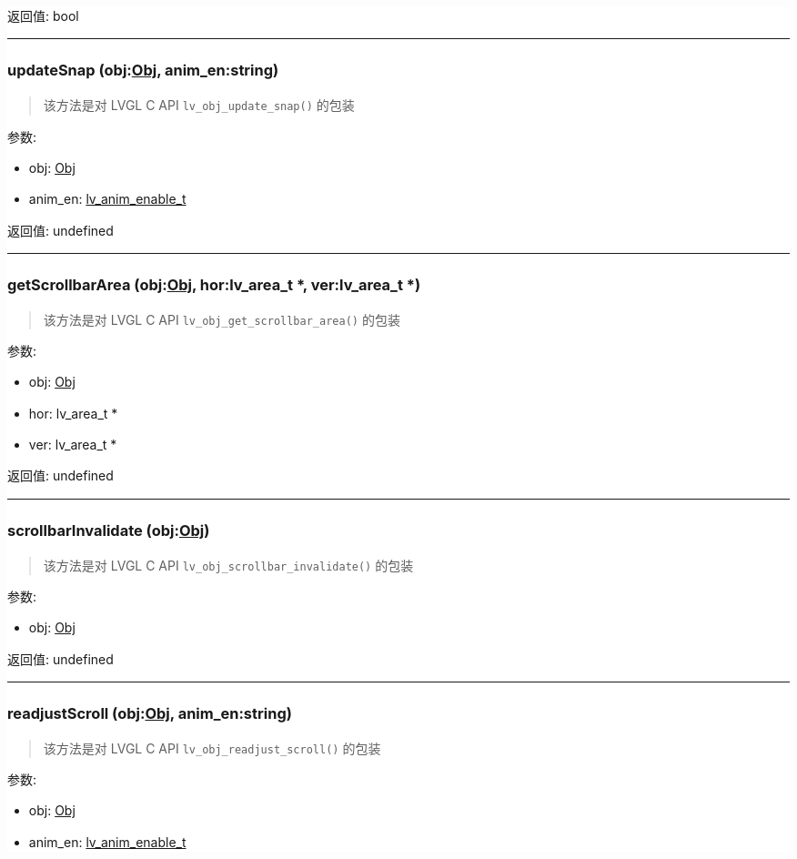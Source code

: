 返回值:
bool

-----

### updateSnap (obj:[Obj](../Obj), anim_en:string)

> 该方法是对 LVGL C API `lv_obj_update_snap()` 的包装

参数:

* obj: [Obj](../Obj)

* anim_en: [lv_anim_enable_t](../const/#lv_anim_enable_t)

返回值:
undefined

-----

### getScrollbarArea (obj:[Obj](../Obj), hor:lv_area_t *, ver:lv_area_t *)

> 该方法是对 LVGL C API `lv_obj_get_scrollbar_area()` 的包装

参数:

* obj: [Obj](../Obj)

* hor: lv_area_t *

* ver: lv_area_t *

返回值:
undefined

-----

### scrollbarInvalidate (obj:[Obj](../Obj))

> 该方法是对 LVGL C API `lv_obj_scrollbar_invalidate()` 的包装

参数:

* obj: [Obj](../Obj)

返回值:
undefined

-----

### readjustScroll (obj:[Obj](../Obj), anim_en:string)

> 该方法是对 LVGL C API `lv_obj_readjust_scroll()` 的包装

参数:

* obj: [Obj](../Obj)

* anim_en: [lv_anim_enable_t](../const/#lv_anim_enable_t)
